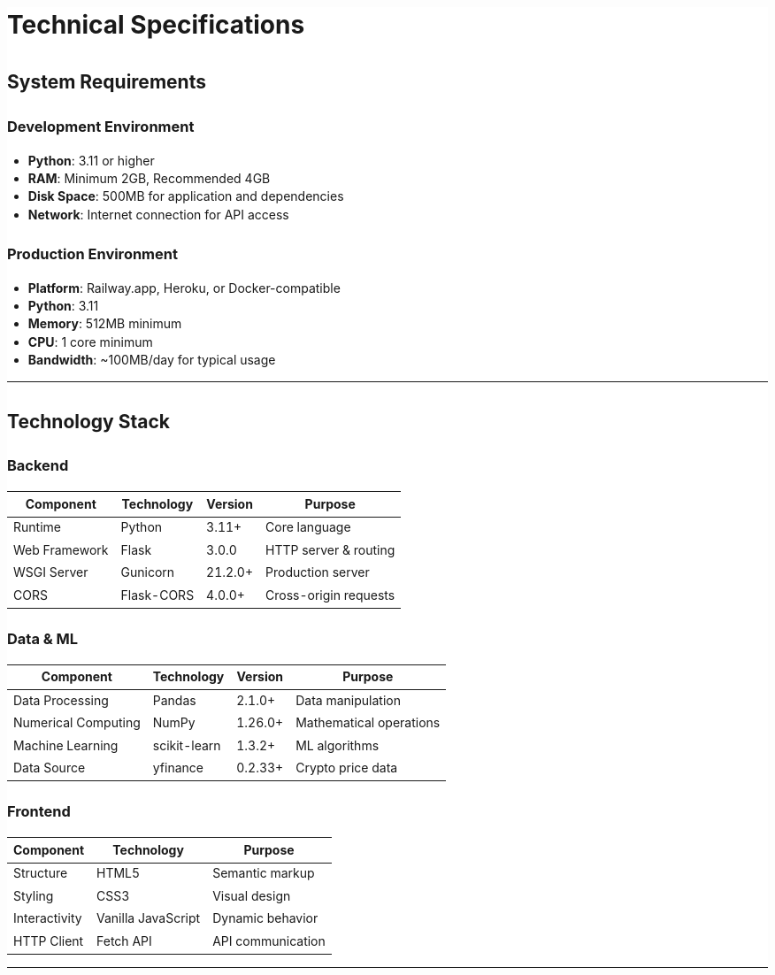 # Technical Specifications

## System Requirements

### Development Environment
- **Python**: 3.11 or higher
- **RAM**: Minimum 2GB, Recommended 4GB
- **Disk Space**: 500MB for application and dependencies
- **Network**: Internet connection for API access

### Production Environment
- **Platform**: Railway.app, Heroku, or Docker-compatible
- **Python**: 3.11
- **Memory**: 512MB minimum
- **CPU**: 1 core minimum
- **Bandwidth**: ~100MB/day for typical usage

---

## Technology Stack

### Backend
| Component | Technology | Version | Purpose |
|-----------|-----------|---------|---------|
| Runtime | Python | 3.11+ | Core language |
| Web Framework | Flask | 3.0.0 | HTTP server & routing |
| WSGI Server | Gunicorn | 21.2.0+ | Production server |
| CORS | Flask-CORS | 4.0.0+ | Cross-origin requests |

### Data & ML
| Component | Technology | Version | Purpose |
|-----------|-----------|---------|---------|
| Data Processing | Pandas | 2.1.0+ | Data manipulation |
| Numerical Computing | NumPy | 1.26.0+ | Mathematical operations |
| Machine Learning | scikit-learn | 1.3.2+ | ML algorithms |
| Data Source | yfinance | 0.2.33+ | Crypto price data |

### Frontend
| Component | Technology | Purpose |
|-----------|-----------|---------|
| Structure | HTML5 | Semantic markup |
| Styling | CSS3 | Visual design |
| Interactivity | Vanilla JavaScript | Dynamic behavior |
| HTTP Client | Fetch API | API communication |

---